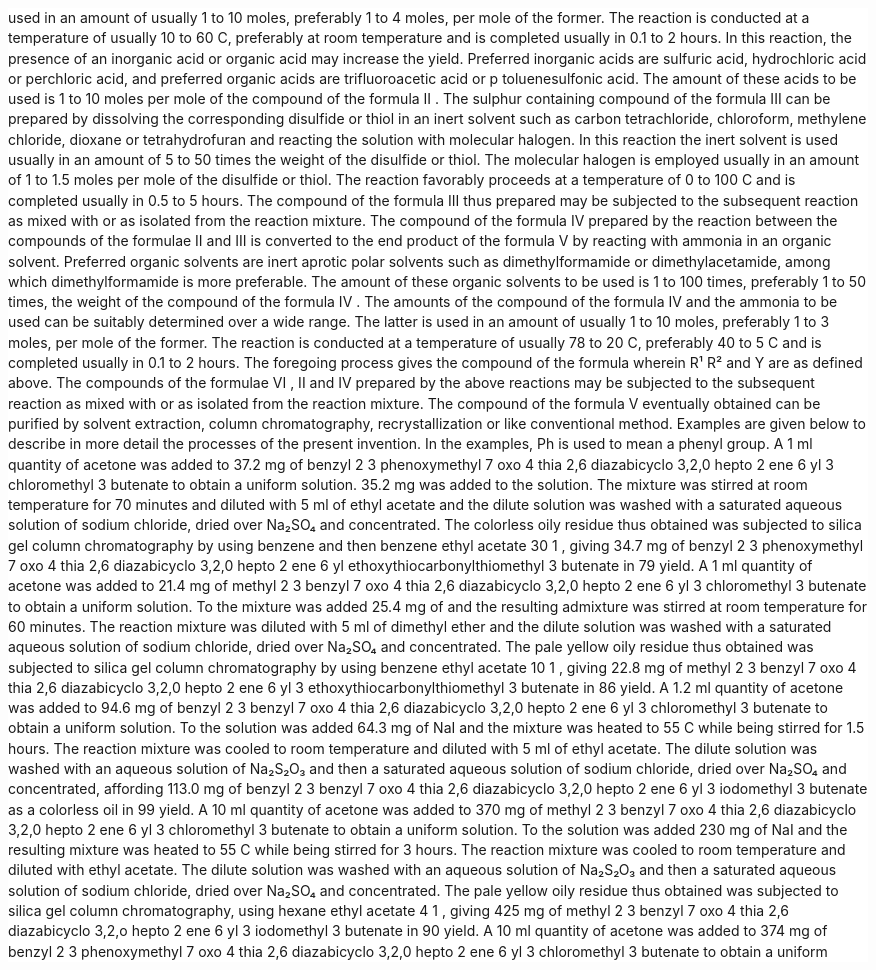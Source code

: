used in an amount of usually 1 to 10 moles, preferably 1 to 4 moles, per mole of the former. The reaction is conducted at a temperature of usually 10 to 60 C, preferably at room temperature and is completed usually in 0.1 to 2 hours. In this reaction, the presence of an inorganic acid or organic acid may increase the yield. Preferred inorganic acids are sulfuric acid, hydrochloric acid or perchloric acid, and preferred organic acids are trifluoroacetic acid or p toluenesulfonic acid. The amount of these acids to be used is 1 to 10 moles per mole of the compound of the formula II . The sulphur containing compound of the formula III can be prepared by dissolving the corresponding disulfide or thiol in an inert solvent such as carbon tetrachloride, chloroform, methylene chloride, dioxane or tetrahydrofuran and reacting the solution with molecular halogen. In this reaction the inert solvent is used usually in an amount of 5 to 50 times the weight of the disulfide or thiol. The molecular halogen is employed usually in an amount of 1 to 1.5 moles per mole of the disulfide or thiol. The reaction favorably proceeds at a temperature of 0 to 100 C and is completed usually in 0.5 to 5 hours. The compound of the formula III thus prepared may be subjected to the subsequent reaction as mixed with or as isolated from the reaction mixture. The compound of the formula IV prepared by the reaction between the compounds of the formulae II and III is converted to the end product of the formula V by reacting with ammonia in an organic solvent. Preferred organic solvents are inert aprotic polar solvents such as dimethylformamide or dimethylacetamide, among which dimethylformamide is more preferable. The amount of these organic solvents to be used is 1 to 100 times, preferably 1 to 50 times, the weight of the compound of the formula IV . The amounts of the compound of the formula IV and the ammonia to be used can be suitably determined over a wide range. The latter is used in an amount of usually 1 to 10 moles, preferably 1 to 3 moles, per mole of the former. The reaction is conducted at a temperature of usually 78 to 20 C, preferably 40 to 5 C and is completed usually in 0.1 to 2 hours. The foregoing process gives the compound of the formula wherein R¹ R² and Y are as defined above. The compounds of the formulae VI , II and IV prepared by the above reactions may be subjected to the subsequent reaction as mixed with or as isolated from the reaction mixture. The compound of the formula V eventually obtained can be purified by solvent extraction, column chromatography, recrystallization or like conventional method. Examples are given below to describe in more detail the processes of the present invention. In the examples, Ph is used to mean a phenyl group. A 1 ml quantity of acetone was added to 37.2 mg of benzyl 2 3 phenoxymethyl 7 oxo 4 thia 2,6 diazabicyclo 3,2,0 hepto 2 ene 6 yl 3 chloromethyl 3 butenate to obtain a uniform solution. 35.2 mg was added to the solution. The mixture was stirred at room temperature for 70 minutes and diluted with 5 ml of ethyl acetate and the dilute solution was washed with a saturated aqueous solution of sodium chloride, dried over Na₂SO₄ and concentrated. The colorless oily residue thus obtained was subjected to silica gel column chromatography by using benzene and then benzene ethyl acetate 30 1 , giving 34.7 mg of benzyl 2 3 phenoxymethyl 7 oxo 4 thia 2,6 diazabicyclo 3,2,0 hepto 2 ene 6 yl ethoxythiocarbonylthiomethyl 3 butenate in 79 yield. A 1 ml quantity of acetone was added to 21.4 mg of methyl 2 3 benzyl 7 oxo 4 thia 2,6 diazabicyclo 3,2,0 hepto 2 ene 6 yl 3 chloromethyl 3 butenate to obtain a uniform solution. To the mixture was added 25.4 mg of and the resulting admixture was stirred at room temperature for 60 minutes. The reaction mixture was diluted with 5 ml of dimethyl ether and the dilute solution was washed with a saturated aqueous solution of sodium chloride, dried over Na₂SO₄ and concentrated. The pale yellow oily residue thus obtained was subjected to silica gel column chromatography by using benzene ethyl acetate 10 1 , giving 22.8 mg of methyl 2 3 benzyl 7 oxo 4 thia 2,6 diazabicyclo 3,2,0 hepto 2 ene 6 yl 3 ethoxythiocarbonylthiomethyl 3 butenate in 86 yield. A 1.2 ml quantity of acetone was added to 94.6 mg of benzyl 2 3 benzyl 7 oxo 4 thia 2,6 diazabicyclo 3,2,0 hepto 2 ene 6 yl 3 chloromethyl 3 butenate to obtain a uniform solution. To the solution was added 64.3 mg of NaI and the mixture was heated to 55 C while being stirred for 1.5 hours. The reaction mixture was cooled to room temperature and diluted with 5 ml of ethyl acetate. The dilute solution was washed with an aqueous solution of Na₂S₂O₃ and then a saturated aqueous solution of sodium chloride, dried over Na₂SO₄ and concentrated, affording 113.0 mg of benzyl 2 3 benzyl 7 oxo 4 thia 2,6 diazabicyclo 3,2,0 hepto 2 ene 6 yl 3 iodomethyl 3 butenate as a colorless oil in 99 yield. A 10 ml quantity of acetone was added to 370 mg of methyl 2 3 benzyl 7 oxo 4 thia 2,6 diazabicyclo 3,2,0 hepto 2 ene 6 yl 3 chloromethyl 3 butenate to obtain a uniform solution. To the solution was added 230 mg of NaI and the resulting mixture was heated to 55 C while being stirred for 3 hours. The reaction mixture was cooled to room temperature and diluted with ethyl acetate. The dilute solution was washed with an aqueous solution of Na₂S₂O₃ and then a saturated aqueous solution of sodium chloride, dried over Na₂SO₄ and concentrated. The pale yellow oily residue thus obtained was subjected to silica gel column chromatography, using hexane ethyl acetate 4 1 , giving 425 mg of methyl 2 3 benzyl 7 oxo 4 thia 2,6 diazabicyclo 3,2,o hepto 2 ene 6 yl 3 iodomethyl 3 butenate in 90 yield. A 10 ml quantity of acetone was added to 374 mg of benzyl 2 3 phenoxymethyl 7 oxo 4 thia 2,6 diazabicyclo 3,2,0 hepto 2 ene 6 yl 3 chloromethyl 3 butenate to obtain a uniform
